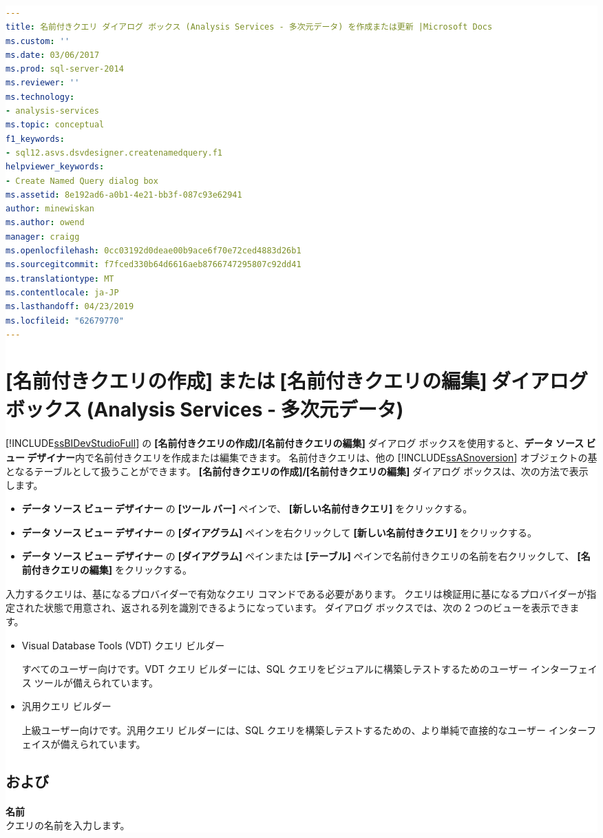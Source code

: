 ```yaml
---
title: 名前付きクエリ ダイアログ ボックス (Analysis Services - 多次元データ) を作成または更新 |Microsoft Docs
ms.custom: ''
ms.date: 03/06/2017
ms.prod: sql-server-2014
ms.reviewer: ''
ms.technology:
- analysis-services
ms.topic: conceptual
f1_keywords:
- sql12.asvs.dsvdesigner.createnamedquery.f1
helpviewer_keywords:
- Create Named Query dialog box
ms.assetid: 8e192ad6-a0b1-4e21-bb3f-087c93e62941
author: minewiskan
ms.author: owend
manager: craigg
ms.openlocfilehash: 0cc03192d0deae00b9ace6f70e72ced4883d26b1
ms.sourcegitcommit: f7fced330b64d6616aeb8766747295807c92dd41
ms.translationtype: MT
ms.contentlocale: ja-JP
ms.lasthandoff: 04/23/2019
ms.locfileid: "62679770"
---
```

# <a name="create-or-edit-named-query-dialog-box-analysis-services---multidimensional-data"></a>[名前付きクエリの作成] または [名前付きクエリの編集] ダイアログ ボックス (Analysis Services - 多次元データ)
  [!INCLUDE[ssBIDevStudioFull](../includes/ssbidevstudiofull-md.md)] の **[名前付きクエリの作成]/[名前付きクエリの編集]** ダイアログ ボックスを使用すると、**データ ソース ビュー デザイナー**内で名前付きクエリを作成または編集できます。 名前付きクエリは、他の [!INCLUDE[ssASnoversion](../includes/ssasnoversion-md.md)] オブジェクトの基となるテーブルとして扱うことができます。 **[名前付きクエリの作成]/[名前付きクエリの編集]** ダイアログ ボックスは、次の方法で表示します。  
  
-   **データ ソース ビュー デザイナー** の **[ツール バー]** ペインで、 **[新しい名前付きクエリ]** をクリックする。  
  
-   **データ ソース ビュー デザイナー** の **[ダイアグラム]** ペインを右クリックして **[新しい名前付きクエリ]** をクリックする。  
  
-   **データ ソース ビュー デザイナー** の **[ダイアグラム]** ペインまたは **[テーブル]** ペインで名前付きクエリの名前を右クリックして、 **[名前付きクエリの編集]** をクリックする。  
  
 入力するクエリは、基になるプロバイダーで有効なクエリ コマンドである必要があります。 クエリは検証用に基になるプロバイダーが指定された状態で用意され、返される列を識別できるようになっています。 ダイアログ ボックスでは、次の 2 つのビューを表示できます。  
  
-   Visual Database Tools (VDT) クエリ ビルダー  
  
     すべてのユーザー向けです。VDT クエリ ビルダーには、SQL クエリをビジュアルに構築しテストするためのユーザー インターフェイス ツールが備えられています。  
  
-   汎用クエリ ビルダー  
  
     上級ユーザー向けです。汎用クエリ ビルダーには、SQL クエリを構築しテストするための、より単純で直接的なユーザー インターフェイスが備えられています。  
  
## <a name="options"></a>および  
 **名前**  
 クエリの名前を入力します。  
  